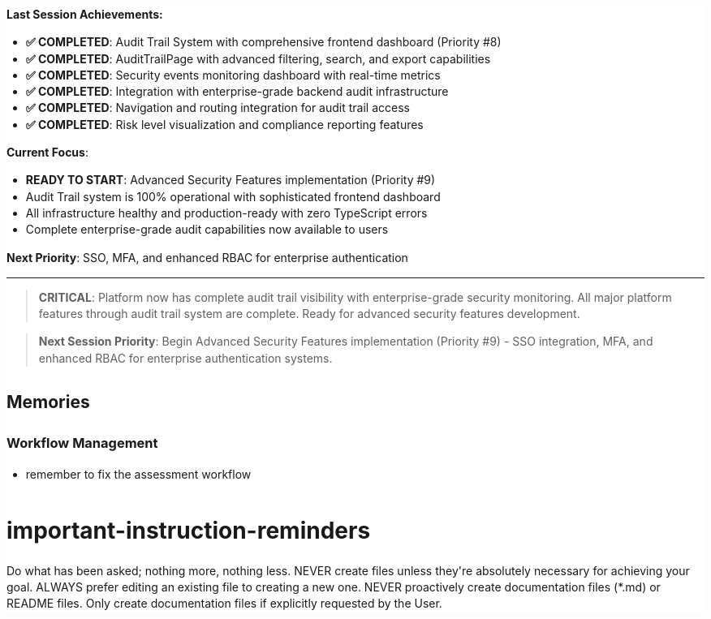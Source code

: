 **Last Session Achievements:**
- **✅ COMPLETED**: Audit Trail System with comprehensive frontend dashboard (Priority #8)
- **✅ COMPLETED**: AuditTrailPage with advanced filtering, search, and export capabilities
- **✅ COMPLETED**: Security events monitoring dashboard with real-time metrics
- **✅ COMPLETED**: Integration with enterprise-grade backend audit infrastructure
- **✅ COMPLETED**: Navigation and routing integration for audit trail access
- **✅ COMPLETED**: Risk level visualization and compliance reporting features

**Current Focus**: 
- **READY TO START**: Advanced Security Features implementation (Priority #9)
- Audit Trail system is 100% operational with sophisticated frontend dashboard
- All infrastructure healthy and production-ready with zero TypeScript errors
- Complete enterprise-grade audit capabilities now available to users

**Next Priority**: SSO, MFA, and enhanced RBAC for enterprise authentication

---

> **CRITICAL**: Platform now has complete audit trail visibility with enterprise-grade security monitoring. All major platform features through audit trail system are complete. Ready for advanced security features development.

> **Next Session Priority**: Begin Advanced Security Features implementation (Priority #9) - SSO integration, MFA, and enhanced RBAC for enterprise authentication systems.

## Memories

### Workflow Management
- remember to fix the assessment workflow

# important-instruction-reminders
Do what has been asked; nothing more, nothing less.
NEVER create files unless they're absolutely necessary for achieving your goal.
ALWAYS prefer editing an existing file to creating a new one.
NEVER proactively create documentation files (*.md) or README files. Only create documentation files if explicitly requested by the User.